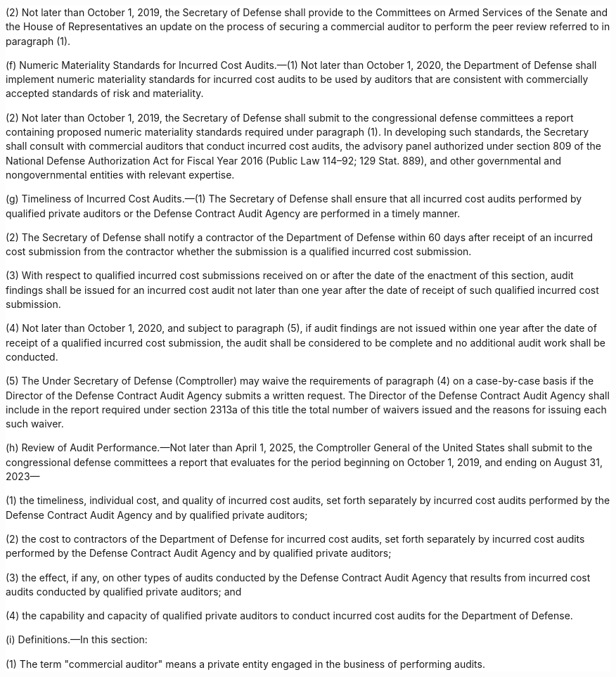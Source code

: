 (2) Not later than October 1, 2019, the Secretary of Defense shall provide to the Committees on Armed Services of the Senate and the House of Representatives an update on the process of securing a commercial auditor to perform the peer review referred to in paragraph (1).

(f) Numeric Materiality Standards for Incurred Cost Audits.—(1) Not later than October 1, 2020, the Department of Defense shall implement numeric materiality standards for incurred cost audits to be used by auditors that are consistent with commercially accepted standards of risk and materiality.

(2) Not later than October 1, 2019, the Secretary of Defense shall submit to the congressional defense committees a report containing proposed numeric materiality standards required under paragraph (1). In developing such standards, the Secretary shall consult with commercial auditors that conduct incurred cost audits, the advisory panel authorized under section 809 of the National Defense Authorization Act for Fiscal Year 2016 (Public Law 114–92; 129 Stat. 889), and other governmental and nongovernmental entities with relevant expertise.

(g) Timeliness of Incurred Cost Audits.—(1) The Secretary of Defense shall ensure that all incurred cost audits performed by qualified private auditors or the Defense Contract Audit Agency are performed in a timely manner.

(2) The Secretary of Defense shall notify a contractor of the Department of Defense within 60 days after receipt of an incurred cost submission from the contractor whether the submission is a qualified incurred cost submission.

(3) With respect to qualified incurred cost submissions received on or after the date of the enactment of this section, audit findings shall be issued for an incurred cost audit not later than one year after the date of receipt of such qualified incurred cost submission.

(4) Not later than October 1, 2020, and subject to paragraph (5), if audit findings are not issued within one year after the date of receipt of a qualified incurred cost submission, the audit shall be considered to be complete and no additional audit work shall be conducted.

(5) The Under Secretary of Defense (Comptroller) may waive the requirements of paragraph (4) on a case-by-case basis if the Director of the Defense Contract Audit Agency submits a written request. The Director of the Defense Contract Audit Agency shall include in the report required under section 2313a of this title the total number of waivers issued and the reasons for issuing each such waiver.

(h) Review of Audit Performance.—Not later than April 1, 2025, the Comptroller General of the United States shall submit to the congressional defense committees a report that evaluates for the period beginning on October 1, 2019, and ending on August 31, 2023—

(1) the timeliness, individual cost, and quality of incurred cost audits, set forth separately by incurred cost audits performed by the Defense Contract Audit Agency and by qualified private auditors;

(2) the cost to contractors of the Department of Defense for incurred cost audits, set forth separately by incurred cost audits performed by the Defense Contract Audit Agency and by qualified private auditors;

(3) the effect, if any, on other types of audits conducted by the Defense Contract Audit Agency that results from incurred cost audits conducted by qualified private auditors; and

(4) the capability and capacity of qualified private auditors to conduct incurred cost audits for the Department of Defense.

(i) Definitions.—In this section:

(1) The term "commercial auditor" means a private entity engaged in the business of performing audits.
